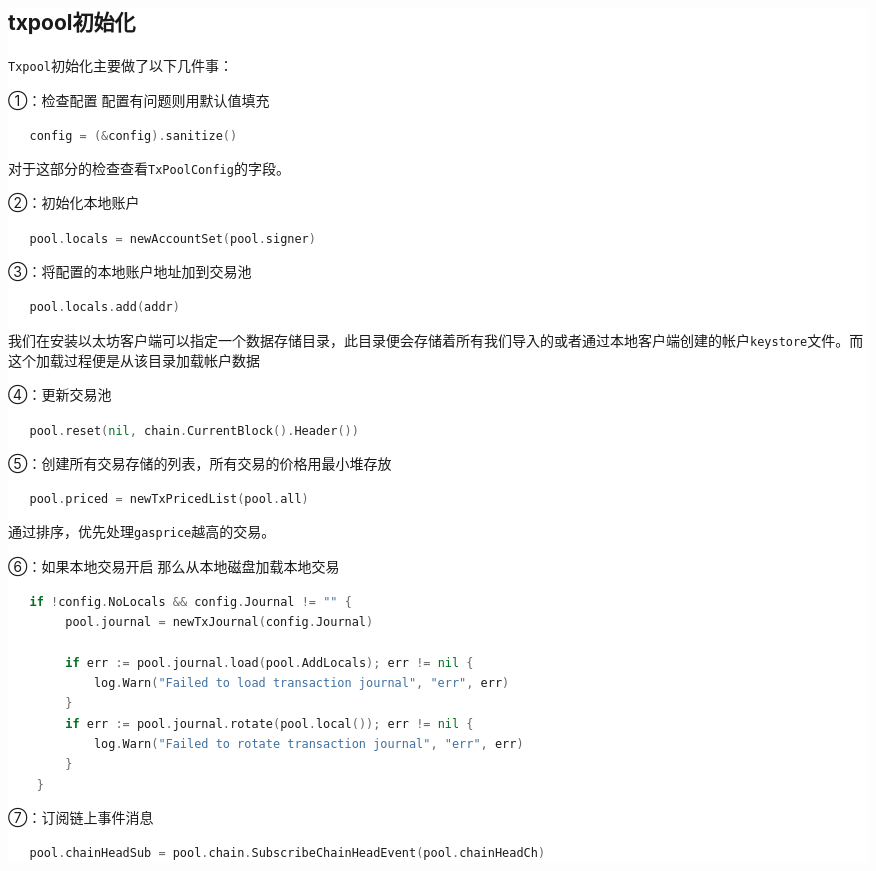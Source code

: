 

## txpool初始化

`Txpool`初始化主要做了以下几件事：

①：检查配置  配置有问题则用默认值填充

```go
   config = (&config).sanitize()
```

   对于这部分的检查查看`TxPoolConfig`的字段。

②：初始化本地账户

```go
   pool.locals = newAccountSet(pool.signer)
```

③：将配置的本地账户地址加到交易池

```go
   pool.locals.add(addr)
```

   我们在安装以太坊客户端可以指定一个数据存储目录，此目录便会存储着所有我们导入的或者通过本地客户端创建的帐户`keystore`文件。而这个加载过程便是从该目录加载帐户数据

④：更新交易池

```go
   pool.reset(nil, chain.CurrentBlock().Header())
```

⑤：创建所有交易存储的列表，所有交易的价格用最小堆存放

```go
   pool.priced = newTxPricedList(pool.all)
```

   通过排序，优先处理`gasprice`越高的交易。

⑥：如果本地交易开启 那么从本地磁盘加载本地交易

```go
   if !config.NoLocals && config.Journal != "" {
   		pool.journal = newTxJournal(config.Journal)
   
   		if err := pool.journal.load(pool.AddLocals); err != nil {
   			log.Warn("Failed to load transaction journal", "err", err)
   		}
   		if err := pool.journal.rotate(pool.local()); err != nil {
   			log.Warn("Failed to rotate transaction journal", "err", err)
   		}
   	}
```

⑦：订阅链上事件消息

```go
   pool.chainHeadSub = pool.chain.SubscribeChainHeadEvent(pool.chainHeadCh)
```
